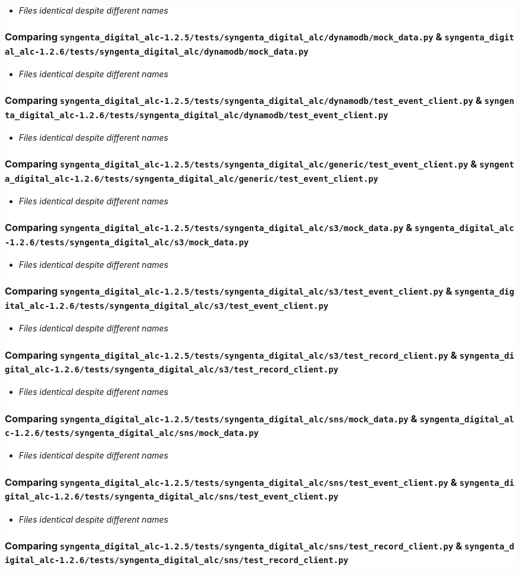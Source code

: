  * *Files identical despite different names*

### Comparing `syngenta_digital_alc-1.2.5/tests/syngenta_digital_alc/dynamodb/mock_data.py` & `syngenta_digital_alc-1.2.6/tests/syngenta_digital_alc/dynamodb/mock_data.py`

 * *Files identical despite different names*

### Comparing `syngenta_digital_alc-1.2.5/tests/syngenta_digital_alc/dynamodb/test_event_client.py` & `syngenta_digital_alc-1.2.6/tests/syngenta_digital_alc/dynamodb/test_event_client.py`

 * *Files identical despite different names*

### Comparing `syngenta_digital_alc-1.2.5/tests/syngenta_digital_alc/generic/test_event_client.py` & `syngenta_digital_alc-1.2.6/tests/syngenta_digital_alc/generic/test_event_client.py`

 * *Files identical despite different names*

### Comparing `syngenta_digital_alc-1.2.5/tests/syngenta_digital_alc/s3/mock_data.py` & `syngenta_digital_alc-1.2.6/tests/syngenta_digital_alc/s3/mock_data.py`

 * *Files identical despite different names*

### Comparing `syngenta_digital_alc-1.2.5/tests/syngenta_digital_alc/s3/test_event_client.py` & `syngenta_digital_alc-1.2.6/tests/syngenta_digital_alc/s3/test_event_client.py`

 * *Files identical despite different names*

### Comparing `syngenta_digital_alc-1.2.5/tests/syngenta_digital_alc/s3/test_record_client.py` & `syngenta_digital_alc-1.2.6/tests/syngenta_digital_alc/s3/test_record_client.py`

 * *Files identical despite different names*

### Comparing `syngenta_digital_alc-1.2.5/tests/syngenta_digital_alc/sns/mock_data.py` & `syngenta_digital_alc-1.2.6/tests/syngenta_digital_alc/sns/mock_data.py`

 * *Files identical despite different names*

### Comparing `syngenta_digital_alc-1.2.5/tests/syngenta_digital_alc/sns/test_event_client.py` & `syngenta_digital_alc-1.2.6/tests/syngenta_digital_alc/sns/test_event_client.py`

 * *Files identical despite different names*

### Comparing `syngenta_digital_alc-1.2.5/tests/syngenta_digital_alc/sns/test_record_client.py` & `syngenta_digital_alc-1.2.6/tests/syngenta_digital_alc/sns/test_record_client.py`
